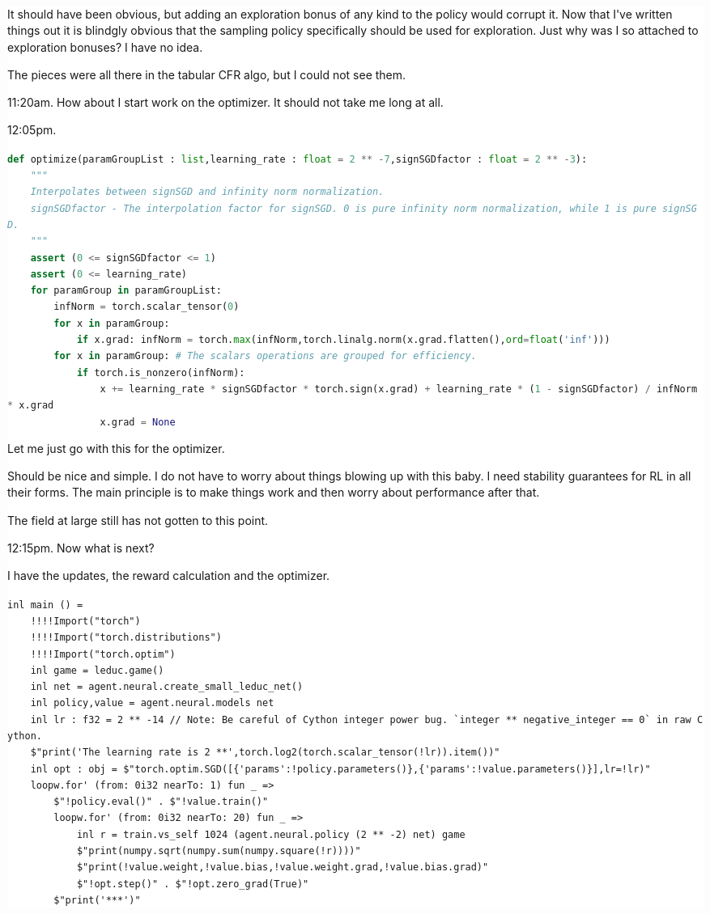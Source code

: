 It should have been obvious, but adding an exploration bonus of any kind to the policy would corrupt it. Now that I've written things out it is blindgly obvious that the sampling policy specifically should be used for exploration. Just why was I so attached to exploration bonuses? I have no idea.

The pieces were all there in the tabular CFR algo, but I could not see them.

11:20am. How about I start work on the optimizer. It should not take me long at all.

12:05pm.

```py
def optimize(paramGroupList : list,learning_rate : float = 2 ** -7,signSGDfactor : float = 2 ** -3):
    """
    Interpolates between signSGD and infinity norm normalization.
    signSGDfactor - The interpolation factor for signSGD. 0 is pure infinity norm normalization, while 1 is pure signSGD.
    """
    assert (0 <= signSGDfactor <= 1)
    assert (0 <= learning_rate)
    for paramGroup in paramGroupList:
        infNorm = torch.scalar_tensor(0)
        for x in paramGroup:
            if x.grad: infNorm = torch.max(infNorm,torch.linalg.norm(x.grad.flatten(),ord=float('inf')))
        for x in paramGroup: # The scalars operations are grouped for efficiency.
            if torch.is_nonzero(infNorm):
                x += learning_rate * signSGDfactor * torch.sign(x.grad) + learning_rate * (1 - signSGDfactor) / infNorm * x.grad
                x.grad = None
```

Let me just go with this for the optimizer.

Should be nice and simple. I do not have to worry about things blowing up with this baby. I need stability guarantees for RL in all their forms. The main principle is to make things work and then worry about performance after that.

The field at large still has not gotten to this point.

12:15pm. Now what is next?

I have the updates, the reward calculation and the optimizer.

```
inl main () =
    !!!!Import("torch")
    !!!!Import("torch.distributions")
    !!!!Import("torch.optim")
    inl game = leduc.game()
    inl net = agent.neural.create_small_leduc_net()
    inl policy,value = agent.neural.models net
    inl lr : f32 = 2 ** -14 // Note: Be careful of Cython integer power bug. `integer ** negative_integer == 0` in raw Cython.
    $"print('The learning rate is 2 **',torch.log2(torch.scalar_tensor(!lr)).item())"
    inl opt : obj = $"torch.optim.SGD([{'params':!policy.parameters()},{'params':!value.parameters()}],lr=!lr)"
    loopw.for' (from: 0i32 nearTo: 1) fun _ =>
        $"!policy.eval()" . $"!value.train()"
        loopw.for' (from: 0i32 nearTo: 20) fun _ =>
            inl r = train.vs_self 1024 (agent.neural.policy (2 ** -2) net) game
            $"print(numpy.sqrt(numpy.sum(numpy.square(!r))))"
            $"print(!value.weight,!value.bias,!value.weight.grad,!value.bias.grad)"
            $"!opt.step()" . $"!opt.zero_grad(True)"
        $"print('***')"
```
